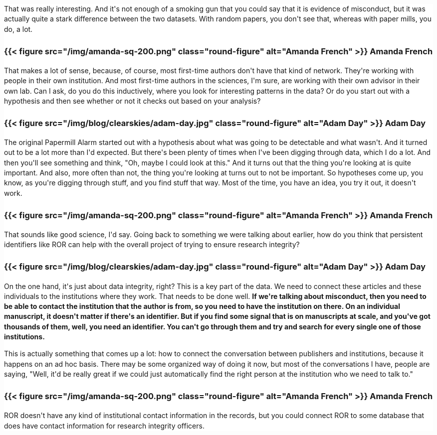 That was really interesting. And it's not enough of a smoking gun that you could say that it is evidence of misconduct, but it was actually quite a stark difference between the two datasets. With random papers, you don't see that, whereas with paper mills, you do, a lot.

### {{< figure src="/img/amanda-sq-200.png" class="round-figure" alt="Amanda French" >}} Amanda French
  
That makes a lot of sense, because, of course, most first-time authors don't have that kind of network. They're working with people in their own institution. And most first-time authors in the sciences, I'm sure, are working with their own advisor in their own lab. Can I ask, do you do this inductively, where you look for interesting patterns in the data? Or do you start out with a hypothesis and then see whether or not it checks out based on your analysis?

### {{< figure src="/img/blog/clearskies/adam-day.jpg" class="round-figure" alt="Adam Day" >}} Adam Day
  
The original Papermill Alarm started out with a hypothesis about what was going to be detectable and what wasn't. And it turned out to be a lot more than I'd expected. But there's been plenty of times when I've been digging through data, which I do a lot. And then you'll see something and think, "Oh, maybe I could look at this." And it turns out that the thing you're looking at is quite important. And also, more often than not, the thing you're looking at turns out to not be important. So hypotheses come up, you know, as you're digging through stuff, and you find stuff that way. Most of the time, you have an idea, you try it out, it doesn't work.

### {{< figure src="/img/amanda-sq-200.png" class="round-figure" alt="Amanda French" >}} Amanda French
  
That sounds like good science, I'd say. Going back to something we were talking about earlier, how do you think that persistent identifiers like ROR can help with the overall project of trying to ensure research integrity?

### {{< figure src="/img/blog/clearskies/adam-day.jpg" class="round-figure" alt="Adam Day" >}} Adam Day
  
On the one hand, it's just about data integrity, right? This is a key part of the data. We need to connect these articles and these individuals to the institutions where they work. That needs to be done well. **If we're talking about misconduct, then you need to be able to contact the institution that the author is from, so you need to have the institution on there. On an individual manuscript, it doesn't matter if there's an identifier. But if you find some signal that is on manuscripts at scale, and you've got thousands of them, well, you need an identifier. You can't go through them and try and search for every single one of those institutions.** 

This is actually something that comes up a lot: how to connect the conversation between publishers and institutions, because it happens on an ad hoc basis. There may be some organized way of doing it now, but most of the conversations I have, people are saying, "Well, it'd be really great if we could just automatically find the right person at the institution who we need to talk to."

### {{< figure src="/img/amanda-sq-200.png" class="round-figure" alt="Amanda French" >}} Amanda French
  
ROR doesn't have any kind of institutional contact information in the records, but you could connect ROR to some database that does have contact information for research integrity officers.
